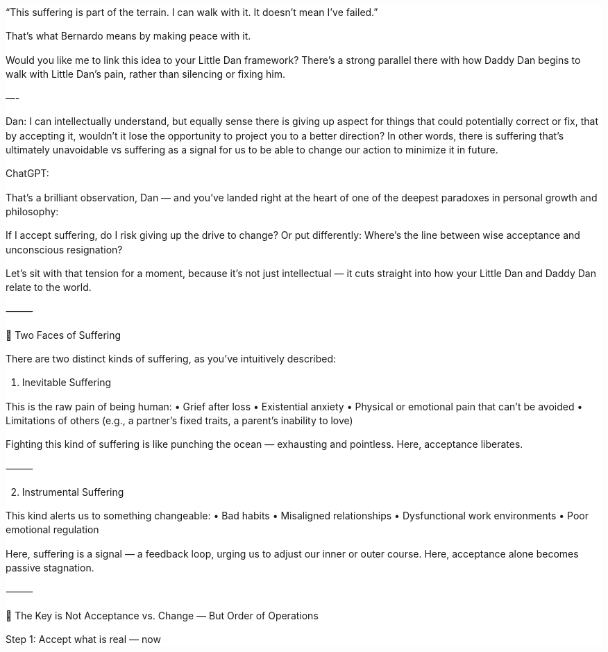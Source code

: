 “This suffering is part of the terrain. I can walk with it. It doesn’t mean I’ve failed.”

That’s what Bernardo means by making peace with it.

Would you like me to link this idea to your Little Dan framework? There’s a strong parallel there with how Daddy Dan begins to walk with Little Dan’s pain, rather than silencing or fixing him.

—-

Dan: I can intellectually understand, but equally sense there is giving up aspect for things that could potentially correct or fix, that by accepting it, wouldn’t it lose the opportunity to project you to a better direction? In other words, there is suffering that’s ultimately unavoidable vs suffering as a signal for us to be able to change our action to minimize it in future. 

ChatGPT:

That’s a brilliant observation, Dan — and you’ve landed right at the heart of one of the deepest paradoxes in personal growth and philosophy:

If I accept suffering, do I risk giving up the drive to change?
Or put differently: Where’s the line between wise acceptance and unconscious resignation?

Let’s sit with that tension for a moment, because it’s not just intellectual — it cuts straight into how your Little Dan and Daddy Dan relate to the world.

⸻

🔀 Two Faces of Suffering

There are two distinct kinds of suffering, as you’ve intuitively described:

1. Inevitable Suffering

This is the raw pain of being human:
	•	Grief after loss
	•	Existential anxiety
	•	Physical or emotional pain that can’t be avoided
	•	Limitations of others (e.g., a partner’s fixed traits, a parent’s inability to love)

Fighting this kind of suffering is like punching the ocean — exhausting and pointless.
Here, acceptance liberates.

⸻

2. Instrumental Suffering

This kind alerts us to something changeable:
	•	Bad habits
	•	Misaligned relationships
	•	Dysfunctional work environments
	•	Poor emotional regulation

Here, suffering is a signal — a feedback loop, urging us to adjust our inner or outer course.
Here, acceptance alone becomes passive stagnation.

⸻

🧭 The Key is Not Acceptance vs. Change — But Order of Operations

Step 1: Accept what is real — now
